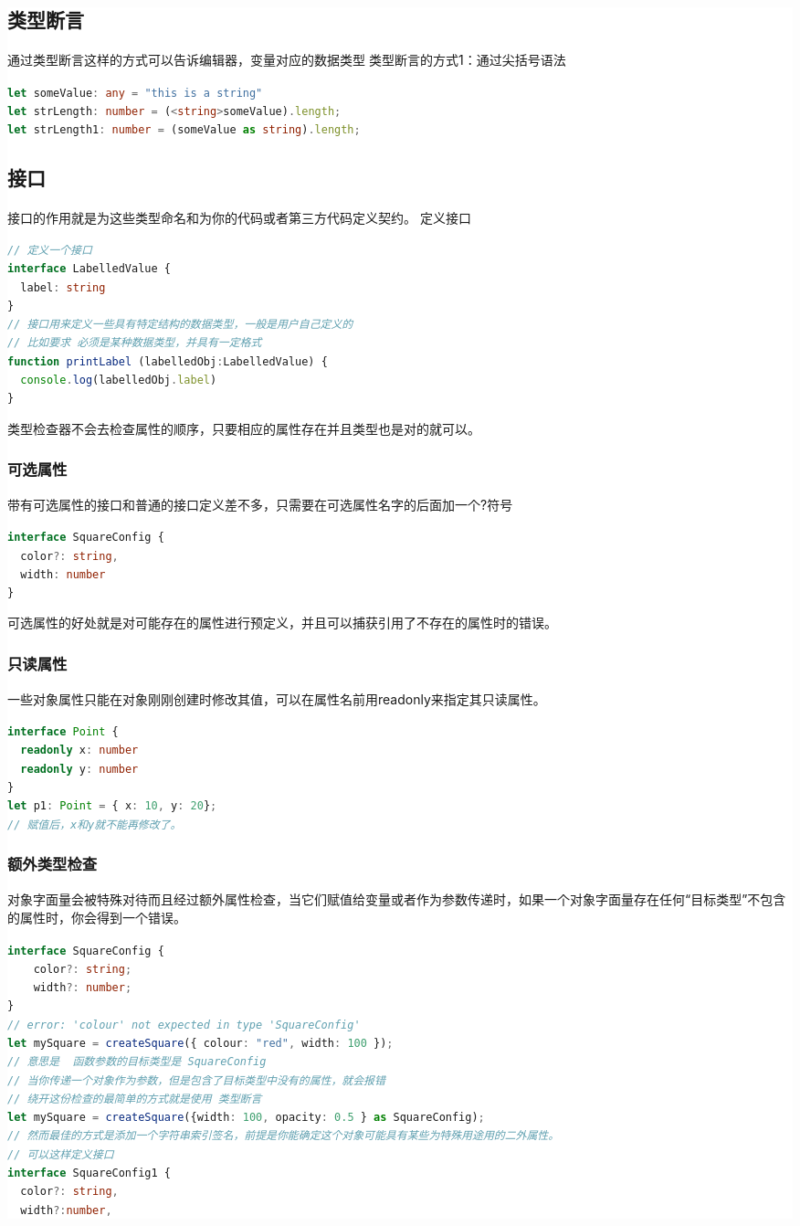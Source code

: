 
## 类型断言
通过类型断言这样的方式可以告诉编辑器，变量对应的数据类型
类型断言的方式1：通过尖括号语法
```ts
let someValue: any = "this is a string"
let strLength: number = (<string>someValue).length;
let strLength1: number = (someValue as string).length;
```
## 接口
接口的作用就是为这些类型命名和为你的代码或者第三方代码定义契约。
定义接口
```ts
// 定义一个接口
interface LabelledValue {
  label: string
}
// 接口用来定义一些具有特定结构的数据类型，一般是用户自己定义的
// 比如要求 必须是某种数据类型，并具有一定格式
function printLabel (labelledObj:LabelledValue) {
  console.log(labelledObj.label)
}
```
类型检查器不会去检查属性的顺序，只要相应的属性存在并且类型也是对的就可以。
### 可选属性
带有可选属性的接口和普通的接口定义差不多，只需要在可选属性名字的后面加一个?符号
```ts
interface SquareConfig {
  color?: string,
  width: number
}
```
可选属性的好处就是对可能存在的属性进行预定义，并且可以捕获引用了不存在的属性时的错误。
### 只读属性
一些对象属性只能在对象刚刚创建时修改其值，可以在属性名前用readonly来指定其只读属性。
```ts
interface Point {
  readonly x: number
  readonly y: number
}
let p1: Point = { x: 10, y: 20};
// 赋值后，x和y就不能再修改了。
```
### 额外类型检查
对象字面量会被特殊对待而且经过额外属性检查，当它们赋值给变量或者作为参数传递时，如果一个对象字面量存在任何“目标类型”不包含的属性时，你会得到一个错误。
```ts
interface SquareConfig {
    color?: string;
    width?: number;
}
// error: 'colour' not expected in type 'SquareConfig'
let mySquare = createSquare({ colour: "red", width: 100 });
// 意思是  函数参数的目标类型是 SquareConfig
// 当你传递一个对象作为参数，但是包含了目标类型中没有的属性，就会报错
// 绕开这份检查的最简单的方式就是使用 类型断言
let mySquare = createSquare({width: 100, opacity: 0.5 } as SquareConfig);
// 然而最佳的方式是添加一个字符串索引签名，前提是你能确定这个对象可能具有某些为特殊用途用的二外属性。
// 可以这样定义接口
interface SquareConfig1 {
  color?: string,
  width?:number,
```